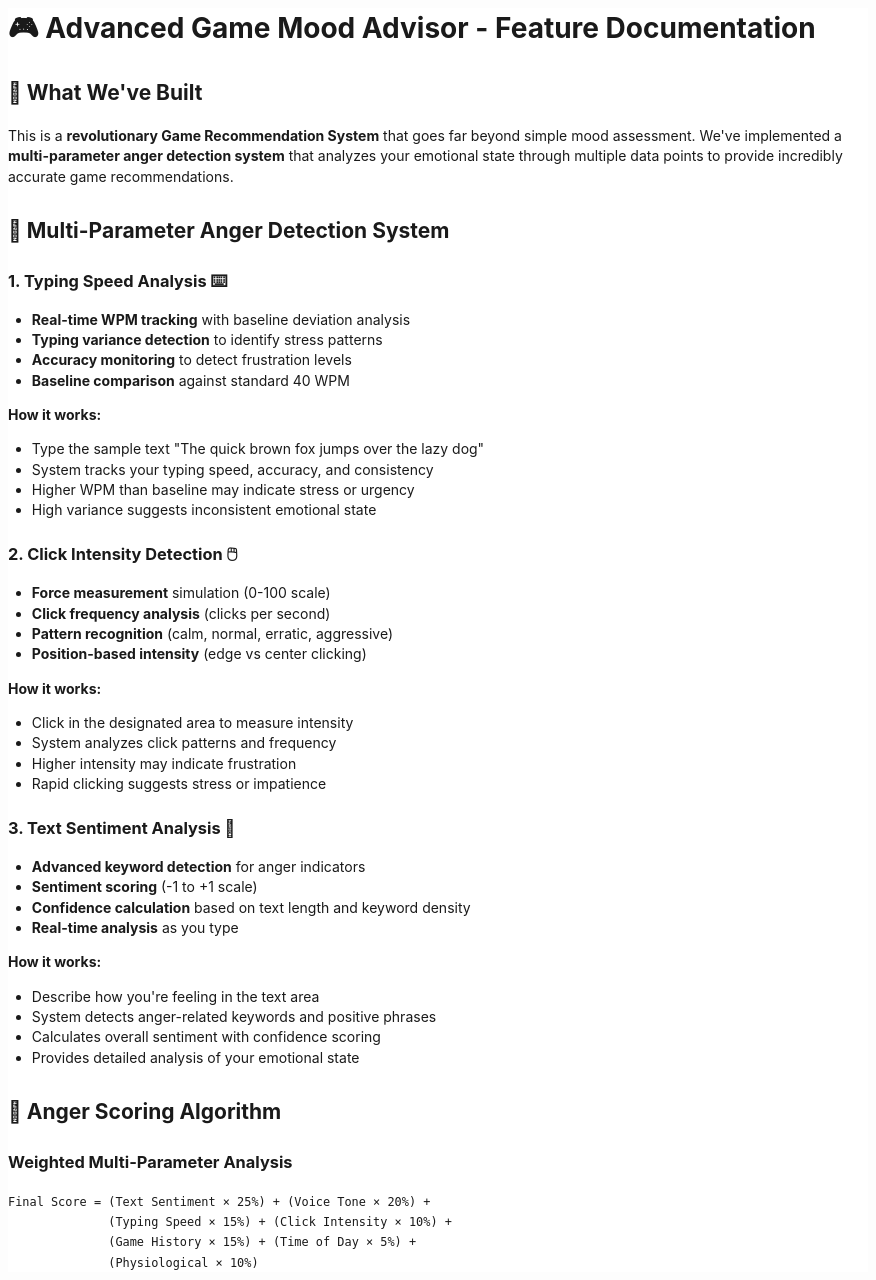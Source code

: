# 🎮 Advanced Game Mood Advisor - Feature Documentation

## 🚀 What We've Built

This is a **revolutionary Game Recommendation System** that goes far beyond simple mood assessment. We've implemented a **multi-parameter anger detection system** that analyzes your emotional state through multiple data points to provide incredibly accurate game recommendations.

## 🔬 Multi-Parameter Anger Detection System

### 1. **Typing Speed Analysis** ⌨️
- **Real-time WPM tracking** with baseline deviation analysis
- **Typing variance detection** to identify stress patterns
- **Accuracy monitoring** to detect frustration levels
- **Baseline comparison** against standard 40 WPM

**How it works:**
- Type the sample text "The quick brown fox jumps over the lazy dog"
- System tracks your typing speed, accuracy, and consistency
- Higher WPM than baseline may indicate stress or urgency
- High variance suggests inconsistent emotional state

### 2. **Click Intensity Detection** 🖱️
- **Force measurement** simulation (0-100 scale)
- **Click frequency analysis** (clicks per second)
- **Pattern recognition** (calm, normal, erratic, aggressive)
- **Position-based intensity** (edge vs center clicking)

**How it works:**
- Click in the designated area to measure intensity
- System analyzes click patterns and frequency
- Higher intensity may indicate frustration
- Rapid clicking suggests stress or impatience

### 3. **Text Sentiment Analysis** 📝
- **Advanced keyword detection** for anger indicators
- **Sentiment scoring** (-1 to +1 scale)
- **Confidence calculation** based on text length and keyword density
- **Real-time analysis** as you type

**How it works:**
- Describe how you're feeling in the text area
- System detects anger-related keywords and positive phrases
- Calculates overall sentiment with confidence scoring
- Provides detailed analysis of your emotional state

## 🧠 Anger Scoring Algorithm

### **Weighted Multi-Parameter Analysis**
```
Final Score = (Text Sentiment × 25%) + (Voice Tone × 20%) + 
              (Typing Speed × 15%) + (Click Intensity × 10%) + 
              (Game History × 15%) + (Time of Day × 5%) + 
              (Physiological × 10%)
```
